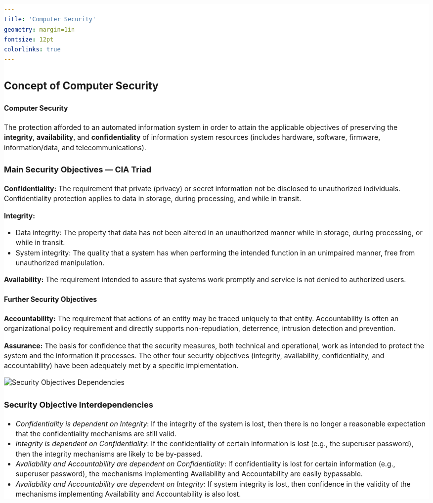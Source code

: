 ```yaml
---
title: 'Computer Security'
geometry: margin=1in
fontsize: 12pt
colorlinks: true
---
```


## Concept of Computer Security

#### Computer Security

The protection afforded to an automated information system in order to attain the applicable objectives of preserving the **integrity**, **availability**, and **confidentiality** of information system resources (includes hardware, software, firmware, information/data, and telecommunications).

### Main Security Objectives &mdash; CIA Triad

**Confidentiality:** The requirement that private (privacy) or secret information not be disclosed to unauthorized individuals. Confidentiality protection applies to data in storage, during processing, and while in transit.

**Integrity:**

- Data integrity: The property that data has not been altered in an unauthorized manner while in storage, during processing, or while in transit.
- System integrity: The quality that a system has when performing the intended function in an unimpaired manner, free from unauthorized manipulation.

**Availability:** The requirement intended to assure that systems work promptly and service is not denied to authorized users.

#### Further Security Objectives

**Accountability:** The requirement that actions of an entity may be traced uniquely to that entity. Accountability is often an organizational policy requirement and directly supports non-repudiation, deterrence, intrusion detection and prevention.

**Assurance:** The basis for confidence that the security measures, both technical and operational, work as intended to protect the system and the information it processes. The other four security objectives (integrity, availability, confidentiality, and accountability) have been adequately met by a specific implementation.

![Security Objectives Dependencies](https://cdn.mathpix.com/cropped/2024_05_30_1f60d45d7eb5b8a4e2b4g-04.jpg?height=533&width=797&top_left_y=182&top_left_x=219)

### Security Objective Interdependencies

- *Confidentiality is dependent on Integrity*: If the integrity of the system is lost, then there is no longer a reasonable expectation that the confidentiality mechanisms are still valid.
- *Integrity is dependent on Confidentiality*: If the confidentiality of certain information is lost (e.g., the superuser password), then the integrity mechanisms are likely to be by-passed.
- *Availability and Accountability are dependent on Confidentiality*: If confidentiality is lost for certain information (e.g., superuser password), the mechanisms implementing Availability and Accountability are easily bypassable.
- *Availability and Accountability are dependent on Integrity*: If system integrity is lost, then confidence in the validity of the mechanisms implementing Availability and Accountability is also lost.
